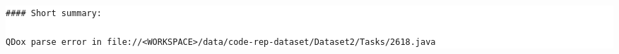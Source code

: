 ```
#### Short summary: 

QDox parse error in file://<WORKSPACE>/data/code-rep-dataset/Dataset2/Tasks/2618.java